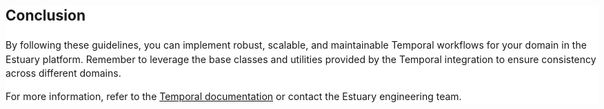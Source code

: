 ## Conclusion

By following these guidelines, you can implement robust, scalable, and maintainable Temporal workflows for your domain in the Estuary platform. Remember to leverage the base classes and utilities provided by the Temporal integration to ensure consistency across different domains.

For more information, refer to the [Temporal documentation](https://docs.temporal.io/) or contact the Estuary engineering team.

